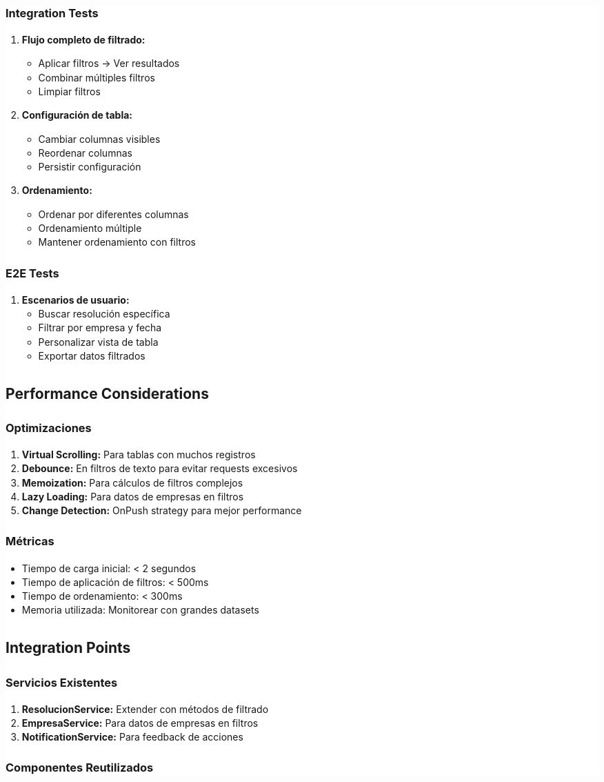 ### Integration Tests

1. **Flujo completo de filtrado:**
   - Aplicar filtros → Ver resultados
   - Combinar múltiples filtros
   - Limpiar filtros

2. **Configuración de tabla:**
   - Cambiar columnas visibles
   - Reordenar columnas
   - Persistir configuración

3. **Ordenamiento:**
   - Ordenar por diferentes columnas
   - Ordenamiento múltiple
   - Mantener ordenamiento con filtros

### E2E Tests

1. **Escenarios de usuario:**
   - Buscar resolución específica
   - Filtrar por empresa y fecha
   - Personalizar vista de tabla
   - Exportar datos filtrados

## Performance Considerations

### Optimizaciones

1. **Virtual Scrolling:** Para tablas con muchos registros
2. **Debounce:** En filtros de texto para evitar requests excesivos
3. **Memoization:** Para cálculos de filtros complejos
4. **Lazy Loading:** Para datos de empresas en filtros
5. **Change Detection:** OnPush strategy para mejor performance

### Métricas

- Tiempo de carga inicial: < 2 segundos
- Tiempo de aplicación de filtros: < 500ms
- Tiempo de ordenamiento: < 300ms
- Memoria utilizada: Monitorear con grandes datasets

## Integration Points

### Servicios Existentes

1. **ResolucionService:** Extender con métodos de filtrado
2. **EmpresaService:** Para datos de empresas en filtros
3. **NotificationService:** Para feedback de acciones

### Componentes Reutilizados
